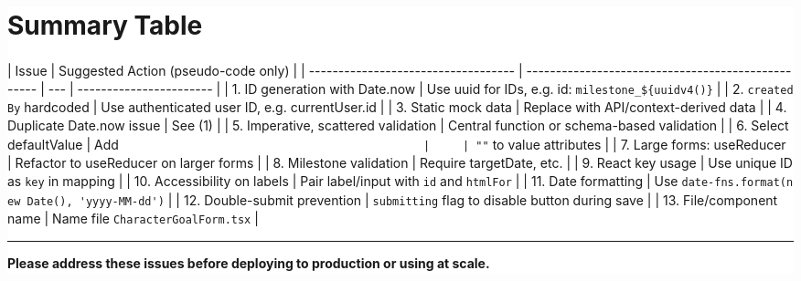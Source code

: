 # Summary Table

| Issue                               | Suggested Action (pseudo-code only)                |
| ----------------------------------- | -------------------------------------------------- | --- | ----------------------- |
| 1. ID generation with Date.now      | Use uuid for IDs, e.g. id: `milestone_${uuidv4()}` |
| 2. `createdBy` hardcoded            | Use authenticated user ID, e.g. currentUser.id     |
| 3. Static mock data                 | Replace with API/context-derived data              |
| 4. Duplicate Date.now issue         | See (1)                                            |
| 5. Imperative, scattered validation | Central function or schema-based validation        |
| 6. Select defaultValue              | Add `                                              |     | ""` to value attributes |
| 7. Large forms: useReducer          | Refactor to useReducer on larger forms             |
| 8. Milestone validation             | Require targetDate, etc.                           |
| 9. React key usage                  | Use unique ID as `key` in mapping                  |
| 10. Accessibility on labels         | Pair label/input with `id` and `htmlFor`           |
| 11. Date formatting                 | Use `date-fns.format(new Date(), 'yyyy-MM-dd')`    |
| 12. Double-submit prevention        | `submitting` flag to disable button during save    |
| 13. File/component name             | Name file `CharacterGoalForm.tsx`                  |

---

**Please address these issues before deploying to production or using at scale.**
